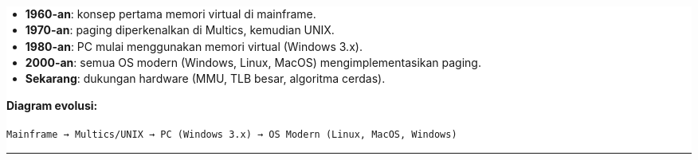 - **1960-an**: konsep pertama memori virtual di mainframe.  
- **1970-an**: paging diperkenalkan di Multics, kemudian UNIX.  
- **1980-an**: PC mulai menggunakan memori virtual (Windows 3.x).  
- **2000-an**: semua OS modern (Windows, Linux, MacOS) mengimplementasikan paging.  
- **Sekarang**: dukungan hardware (MMU, TLB besar, algoritma cerdas).  

**Diagram evolusi:**

```
Mainframe → Multics/UNIX → PC (Windows 3.x) → OS Modern (Linux, MacOS, Windows)
```

---
